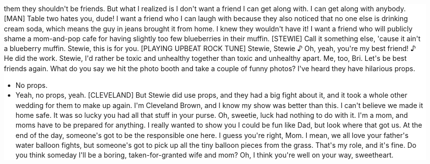 them they shouldn't be friends.
But what I realized is
I don't want a friend
I can get along with.
I can get along with anybody.
[MAN] Table two hates you, dude!
I want a friend who I can laugh
with because they also noticed
that no one else is drinking cream soda,
which means the guy in
jeans brought it from home.
I knew they wouldn't have it!
I want a friend
who will publicly
shame a mom-and-pop cafe
for having slightly too few
blueberries in their muffin.
[STEWIE] Call it something else,
'cause it ain't a blueberry muffin.
Stewie, this is for you.
[PLAYING UPBEAT ROCK TUNE]
Stewie, Stewie ♪
Oh, yeah, you're my best friend! ♪
He did the work.
Stewie, I'd rather be
toxic and unhealthy together
than toxic and unhealthy apart.
Me, too, Bri. Let's
be best friends again.
What do you say we hit the photo booth
and take a couple of funny photos?
I've heard they have hilarious props.
- No props.
- Yeah, no props, yeah.
[CLEVELAND] But Stewie did use props,
and they had a big fight about it,
and it took a whole other wedding
for them to make up again.
I'm Cleveland Brown,
and I know my show was better than this.
I can't believe we made it home safe.
It was so lucky you had all
that stuff in your purse.
Oh, sweetie, luck had
nothing to do with it.
I'm a mom, and moms have
to be prepared for anything.
I really wanted to show
you I could be fun like Dad,
but look where that got us.
At the end of the day,
someone's got to be the
responsible one here.
I guess you're right, Mom.
I mean, we all love your
father's water balloon fights,
but someone's got to pick up
all the tiny balloon pieces
from the grass.
That's my role, and it's fine.
Do you think someday I'll be a boring,
taken-for-granted wife and mom?
Oh, I think you're well
on your way, sweetheart.